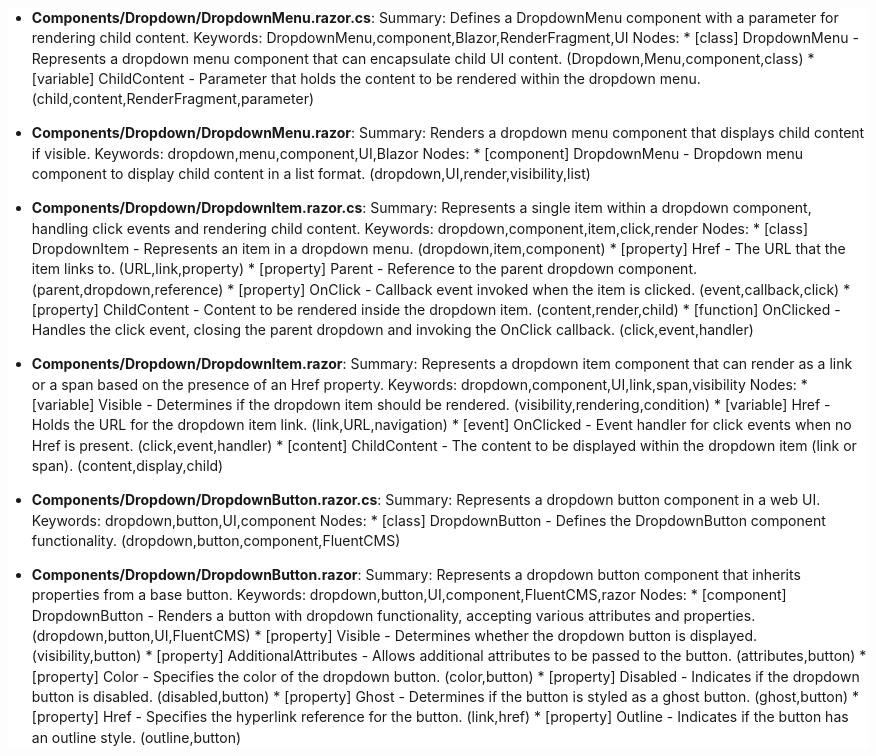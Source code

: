 
* **Components/Dropdown/DropdownMenu.razor.cs**:
    Summary: Defines a DropdownMenu component with a parameter for rendering child content.
    Keywords: DropdownMenu,component,Blazor,RenderFragment,UI
    Nodes: 
         * [class] DropdownMenu - Represents a dropdown menu component that can encapsulate child UI content. (Dropdown,Menu,component,class)
         * [variable] ChildContent - Parameter that holds the content to be rendered within the dropdown menu. (child,content,RenderFragment,parameter)


* **Components/Dropdown/DropdownMenu.razor**:
    Summary: Renders a dropdown menu component that displays child content if visible.
    Keywords: dropdown,menu,component,UI,Blazor
    Nodes: 
         * [component] DropdownMenu - Dropdown menu component to display child content in a list format. (dropdown,UI,render,visibility,list)


* **Components/Dropdown/DropdownItem.razor.cs**:
    Summary: Represents a single item within a dropdown component, handling click events and rendering child content.
    Keywords: dropdown,component,item,click,render
    Nodes: 
         * [class] DropdownItem - Represents an item in a dropdown menu. (dropdown,item,component)
         * [property] Href - The URL that the item links to. (URL,link,property)
         * [property] Parent - Reference to the parent dropdown component. (parent,dropdown,reference)
         * [property] OnClick - Callback event invoked when the item is clicked. (event,callback,click)
         * [property] ChildContent - Content to be rendered inside the dropdown item. (content,render,child)
         * [function] OnClicked - Handles the click event, closing the parent dropdown and invoking the OnClick callback. (click,event,handler)


* **Components/Dropdown/DropdownItem.razor**:
    Summary: Represents a dropdown item component that can render as a link or a span based on the presence of an Href property.
    Keywords: dropdown,component,UI,link,span,visibility
    Nodes: 
         * [variable] Visible - Determines if the dropdown item should be rendered. (visibility,rendering,condition)
         * [variable] Href - Holds the URL for the dropdown item link. (link,URL,navigation)
         * [event] OnClicked - Event handler for click events when no Href is present. (click,event,handler)
         * [content] ChildContent - The content to be displayed within the dropdown item (link or span). (content,display,child)


* **Components/Dropdown/DropdownButton.razor.cs**:
    Summary: Represents a dropdown button component in a web UI.
    Keywords: dropdown,button,UI,component
    Nodes: 
         * [class] DropdownButton - Defines the DropdownButton component functionality. (dropdown,button,component,FluentCMS)


* **Components/Dropdown/DropdownButton.razor**:
    Summary: Represents a dropdown button component that inherits properties from a base button.
    Keywords: dropdown,button,UI,component,FluentCMS,razor
    Nodes: 
         * [component] DropdownButton - Renders a button with dropdown functionality, accepting various attributes and properties. (dropdown,button,UI,FluentCMS)
         * [property] Visible - Determines whether the dropdown button is displayed. (visibility,button)
         * [property] AdditionalAttributes - Allows additional attributes to be passed to the button. (attributes,button)
         * [property] Color - Specifies the color of the dropdown button. (color,button)
         * [property] Disabled - Indicates if the dropdown button is disabled. (disabled,button)
         * [property] Ghost - Determines if the button is styled as a ghost button. (ghost,button)
         * [property] Href - Specifies the hyperlink reference for the button. (link,href)
         * [property] Outline - Indicates if the button has an outline style. (outline,button)